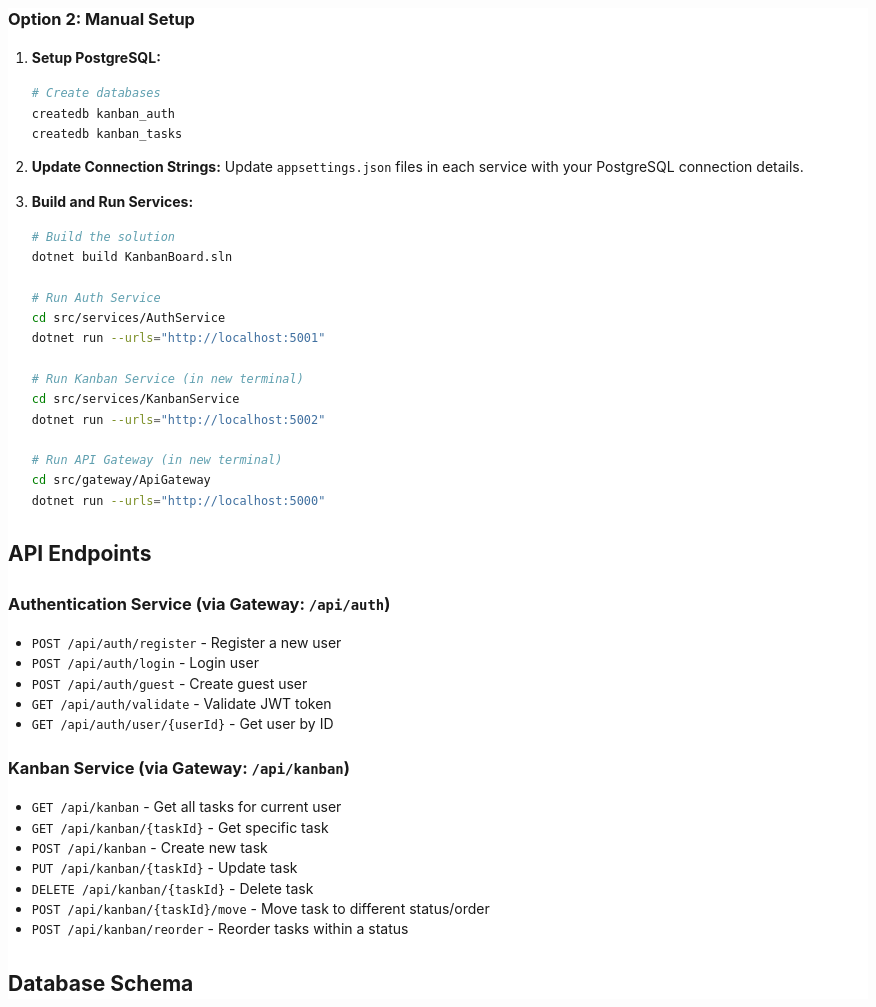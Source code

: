 ### Option 2: Manual Setup

1. **Setup PostgreSQL:**
   ```bash
   # Create databases
   createdb kanban_auth
   createdb kanban_tasks
   ```

2. **Update Connection Strings:**
   Update `appsettings.json` files in each service with your PostgreSQL connection details.

3. **Build and Run Services:**
   ```bash
   # Build the solution
   dotnet build KanbanBoard.sln

   # Run Auth Service
   cd src/services/AuthService
   dotnet run --urls="http://localhost:5001"

   # Run Kanban Service (in new terminal)
   cd src/services/KanbanService
   dotnet run --urls="http://localhost:5002"

   # Run API Gateway (in new terminal)
   cd src/gateway/ApiGateway
   dotnet run --urls="http://localhost:5000"
   ```

## API Endpoints

### Authentication Service (via Gateway: `/api/auth`)

- `POST /api/auth/register` - Register a new user
- `POST /api/auth/login` - Login user
- `POST /api/auth/guest` - Create guest user
- `GET /api/auth/validate` - Validate JWT token
- `GET /api/auth/user/{userId}` - Get user by ID

### Kanban Service (via Gateway: `/api/kanban`)

- `GET /api/kanban` - Get all tasks for current user
- `GET /api/kanban/{taskId}` - Get specific task
- `POST /api/kanban` - Create new task
- `PUT /api/kanban/{taskId}` - Update task
- `DELETE /api/kanban/{taskId}` - Delete task
- `POST /api/kanban/{taskId}/move` - Move task to different status/order
- `POST /api/kanban/reorder` - Reorder tasks within a status

## Database Schema
